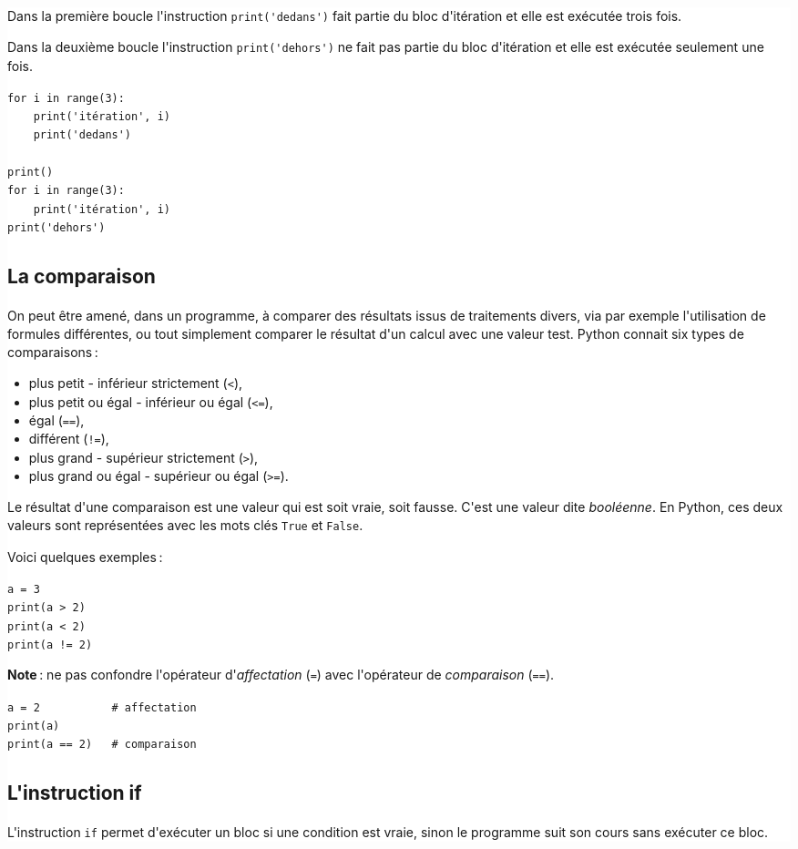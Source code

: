 Dans la première boucle l'instruction `print('dedans')` fait partie du bloc d'itération et elle est exécutée trois fois.

Dans la deuxième boucle l'instruction `print('dehors')` ne fait pas partie du bloc d'itération et elle est exécutée seulement une fois.

```{codeplay}
for i in range(3):
    print('itération', i)
    print('dedans')

print()
for i in range(3):
    print('itération', i)
print('dehors')
```

## <span commented>La comparaison</span>
On peut être amené, dans un programme, à comparer des résultats issus de traitements divers, via par exemple l'utilisation de formules différentes, ou tout simplement comparer le résultat d'un calcul avec une valeur test.
Python connait six types de comparaisons :

- plus petit - inférieur strictement (`<`),
- plus petit ou égal - inférieur ou égal (`<=`),
- égal (`==`),
- différent (`!=`),
- plus grand - supérieur strictement (`>`),
- plus grand ou égal - supérieur ou égal (`>=`).

Le résultat d'une comparaison est une valeur qui est soit vraie, soit fausse. C'est une valeur dite _booléenne_. En Python, ces deux valeurs sont représentées avec les mots clés `True` et `False`.

Voici quelques exemples :


```{codeplay}
a = 3
print(a > 2)
print(a < 2)
print(a != 2)
```

**Note** :
ne pas confondre l'opérateur d'_affectation_ (`=`) avec l'opérateur de _comparaison_ (`==`).

```{codeplay}
a = 2           # affectation
print(a)
print(a == 2)   # comparaison
```

## L'instruction if

L'instruction `if` permet d'exécuter un bloc si une condition est vraie, sinon le programme suit son cours sans exécuter ce bloc.
